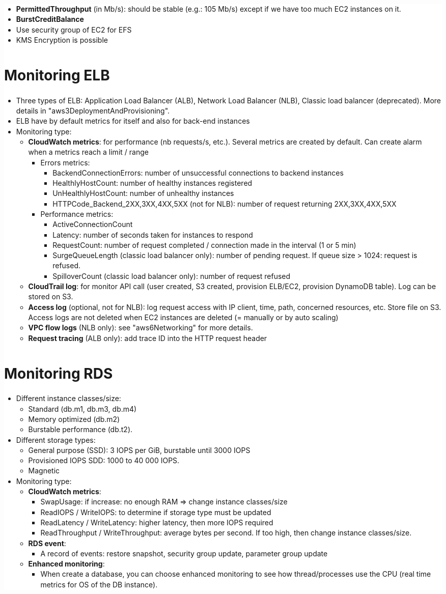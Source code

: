   * **PermittedThroughput** (in Mb/s): should be stable (e.g.: 105 Mb/s) except if we have too much EC2 instances on it.
  * **BurstCreditBalance**
* Use security group of EC2 for EFS
* KMS Encryption is possible

# Monitoring ELB
* Three types of ELB: Application Load Balancer (ALB), Network Load Balancer (NLB), Classic load balancer (deprecated). More details in "aws3DeploymentAndProvisioning".
* ELB have by default metrics for itself and also for back-end instances
* Monitoring type:
  * **CloudWatch metrics**: for performance (nb requests/s, etc.). Several metrics are created by default. Can create alarm when a metrics reach a limit / range
    * Errors metrics:
      * BackendConnectionErrors: number of unsuccessful connections to backend instances
      * HealthlyHostCount: number of healthy instances registered
      * UnHealthlyHostCount: number of unhealthy instances
      * HTTPCode_Backend_2XX,3XX,4XX,5XX (not for NLB): number of request returning 2XX,3XX,4XX,5XX
    * Performance metrics:
      * ActiveConnectionCount
      * Latency: number of seconds taken for instances to respond
      * RequestCount: number of request completed / connection made in the interval (1 or 5 min)
      * SurgeQueueLength (classic load balancer only): number of pending request. If queue size > 1024: request is refused.
      * SpilloverCount (classic load balancer only): number of request refused
  * **CloudTrail log**: for monitor API call (user created, S3 created, provision ELB/EC2, provision DynamoDB table). Log can be stored on S3.
  * **Access log** (optional, not for NLB): log request access with IP client, time, path, concerned resources, etc. Store file on S3. Access logs are not deleted when EC2 instances are deleted (= manually or by auto scaling)
  * **VPC flow logs** (NLB only): see "aws6Networking" for more details.
  * **Request tracing** (ALB only): add trace ID into the HTTP request header

# Monitoring RDS
* Different instance classes/size:
  * Standard (db.m1, db.m3, db.m4)
  * Memory optimized (db.m2)
  * Burstable performance (db.t2).
* Different storage types:
  * General purpose (SSD): 3 IOPS per GiB, burstable until 3000 IOPS
  * Provisioned IOPS SDD: 1000 to 40 000 IOPS.
  * Magnetic
* Monitoring type:
  * **CloudWatch metrics**:
    * SwapUsage: if increase: no enough RAM => change instance classes/size
    * ReadIOPS / WriteIOPS: to determine if storage type must be updated
    * ReadLatency / WriteLatency: higher latency, then more IOPS required
    * ReadThroughput / WriteThroughput: average bytes per second. If too high, then change instance classes/size.
  * **RDS event**:
    * A record of events: restore snapshot, security group update, parameter group update
  * **Enhanced monitoring**:
    * When create a database, you can choose enhanced monitoring to see how thread/processes use the CPU (real time metrics for OS of the DB instance).
